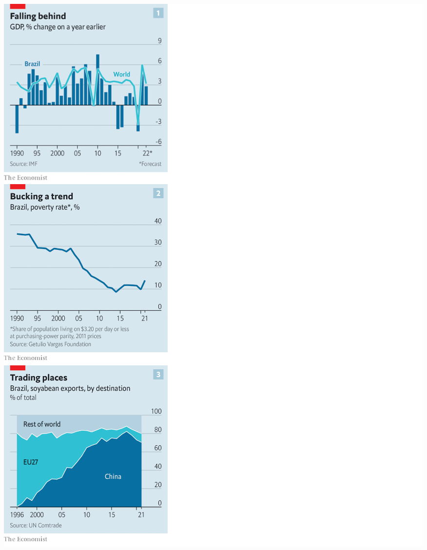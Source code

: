 ![](./images/_the-americas_2022_10_20_brazils-next-president-will-face-a-big-tricky-in-tray-1.png)  
![](./images/_the-americas_2022_10_20_brazils-next-president-will-face-a-big-tricky-in-tray-2.png)  
![](./images/_the-americas_2022_10_20_brazils-next-president-will-face-a-big-tricky-in-tray-3.png)  
